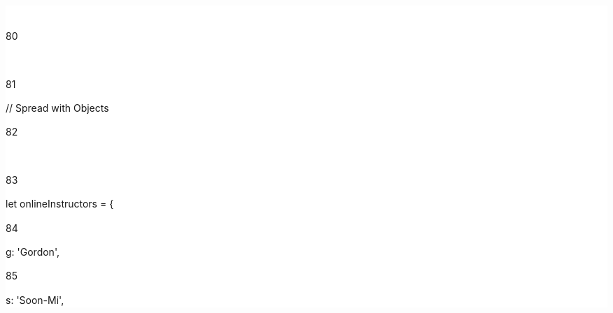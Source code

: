 <span data-key="e6b8fe42c18a4e46952b9b057d50fccf"><span data-offset-key="e6b8fe42c18a4e46952b9b057d50fccf:0"><span data-slate-zero-width="n">​</span></span></span>

80

<span data-key="dd4229b4099f4f17aa1bca169833a89b"><span data-offset-key="dd4229b4099f4f17aa1bca169833a89b:0"><span data-slate-zero-width="n">​</span></span></span>

81

<span data-key="9634e594b9ac402c9e42ff760bdfddc7"><span data-offset-key="9634e594b9ac402c9e42ff760bdfddc7:0"><span class="css-901oao css-16my406"><span class="css-901oao css-16my406"><span class="css-901oao css-16my406 r-aa0ob8">// Spread with Objects</span></span></span></span></span>

82

<span data-key="aae1a5cf4bc4434dab2222f0845d1d47"><span data-offset-key="aae1a5cf4bc4434dab2222f0845d1d47:0"><span data-slate-zero-width="n">​</span></span></span>

83

<span data-key="dce6f9ee573f4c148f1476e981fb04c5"><span data-offset-key="dce6f9ee573f4c148f1476e981fb04c5:0"><span class="css-901oao css-16my406"><span class="css-901oao css-16my406"><span class="css-901oao css-16my406 r-1190u7d">let</span></span></span></span><span data-offset-key="dce6f9ee573f4c148f1476e981fb04c5:1"><span class="css-901oao css-16my406"><span class="css-901oao css-16my406"><span class="css-901oao css-16my406"> onlineInstructors </span></span></span></span><span data-offset-key="dce6f9ee573f4c148f1476e981fb04c5:2"><span class="css-901oao css-16my406"><span class="css-901oao css-16my406"><span class="css-901oao css-16my406 r-1wck8a6">=</span></span></span></span><span data-offset-key="dce6f9ee573f4c148f1476e981fb04c5:3"><span class="css-901oao css-16my406"><span class="css-901oao css-16my406"><span class="css-901oao css-16my406"> </span></span></span></span><span data-offset-key="dce6f9ee573f4c148f1476e981fb04c5:4"><span class="css-901oao css-16my406"><span class="css-901oao css-16my406"><span class="css-901oao css-16my406 r-cc4kyd">{</span></span></span></span></span>

84

<span data-key="5f15fa9b71f349b293a993966321745b"><span data-offset-key="5f15fa9b71f349b293a993966321745b:0"> g</span><span data-offset-key="5f15fa9b71f349b293a993966321745b:1"><span class="css-901oao css-16my406"><span class="css-901oao css-16my406"><span class="css-901oao css-16my406 r-1wck8a6">:</span></span></span></span><span data-offset-key="5f15fa9b71f349b293a993966321745b:2"><span class="css-901oao css-16my406"><span class="css-901oao css-16my406"><span class="css-901oao css-16my406"> </span></span></span></span><span data-offset-key="5f15fa9b71f349b293a993966321745b:3"><span class="css-901oao css-16my406"><span class="css-901oao css-16my406"><span class="css-901oao css-16my406 r-10pvkil">'Gordon'</span></span></span></span><span data-offset-key="5f15fa9b71f349b293a993966321745b:4"><span class="css-901oao css-16my406"><span class="css-901oao css-16my406"><span class="css-901oao css-16my406 r-cc4kyd">,</span></span></span></span></span>

85

<span data-key="cdc821d14de74586bd6b0cd4820d4110"><span data-offset-key="cdc821d14de74586bd6b0cd4820d4110:0"> s</span><span data-offset-key="cdc821d14de74586bd6b0cd4820d4110:1"><span class="css-901oao css-16my406"><span class="css-901oao css-16my406"><span class="css-901oao css-16my406 r-1wck8a6">:</span></span></span></span><span data-offset-key="cdc821d14de74586bd6b0cd4820d4110:2"><span class="css-901oao css-16my406"><span class="css-901oao css-16my406"><span class="css-901oao css-16my406"> </span></span></span></span><span data-offset-key="cdc821d14de74586bd6b0cd4820d4110:3"><span class="css-901oao css-16my406"><span class="css-901oao css-16my406"><span class="css-901oao css-16my406 r-10pvkil">'Soon-Mi'</span></span></span></span><span data-offset-key="cdc821d14de74586bd6b0cd4820d4110:4"><span class="css-901oao css-16my406"><span class="css-901oao css-16my406"><span class="css-901oao css-16my406 r-cc4kyd">,</span></span></span></span></span>
